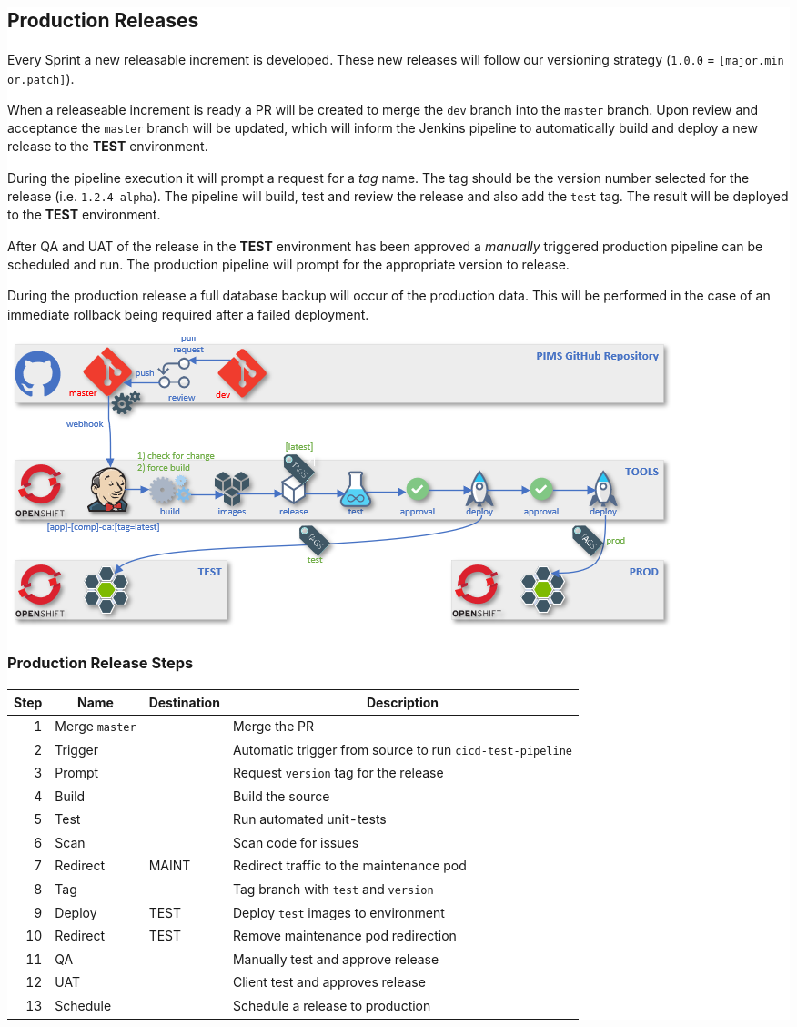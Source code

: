 ## Production Releases

Every Sprint a new releasable increment is developed.
These new releases will follow our [versioning](./VERSIONS.md) strategy (`1.0.0` = `[major.minor.patch]`).

When a releaseable increment is ready a PR will be created to merge the `dev` branch into the `master` branch. Upon review and acceptance the `master` branch will be updated, which will inform the Jenkins pipeline to automatically build and deploy a new release to the **TEST** environment.

During the pipeline execution it will prompt a request for a _tag_ name. The tag should be the version number selected for the release (i.e. `1.2.4-alpha`). The pipeline will build, test and review the release and also add the `test` tag. The result will be deployed to the **TEST** environment.

After QA and UAT of the release in the **TEST** environment has been approved a _manually_ triggered production pipeline can be scheduled and run. The production pipeline will prompt for the appropriate version to release.

During the production release a full database backup will occur of the production data. This will be performed in the case of an immediate rollback being required after a failed deployment.

![cicd-prod-pipeline](./images/cicd-prod-pipeline.png)

### Production Release Steps

| Step | Name           | Destination | Description                                               |
| ---: | -------------- | ----------- | --------------------------------------------------------- |
|    1 | Merge `master` |             | Merge the PR                                              |
|    2 | Trigger        |             | Automatic trigger from source to run `cicd-test-pipeline` |
|    3 | Prompt         |             | Request `version` tag for the release                     |
|    4 | Build          |             | Build the source                                          |
|    5 | Test           |             | Run automated unit-tests                                  |
|    6 | Scan           |             | Scan code for issues                                      |
|    7 | Redirect       | MAINT       | Redirect traffic to the maintenance pod                   |
|    8 | Tag            |             | Tag branch with `test` and `version`                      |
|    9 | Deploy         | TEST        | Deploy `test` images to environment                       |
|   10 | Redirect       | TEST        | Remove maintenance pod redirection                        |
|   11 | QA             |             | Manually test and approve release                         |
|   12 | UAT            |             | Client test and approves release                          |
|   13 | Schedule       |             | Schedule a release to production                          |